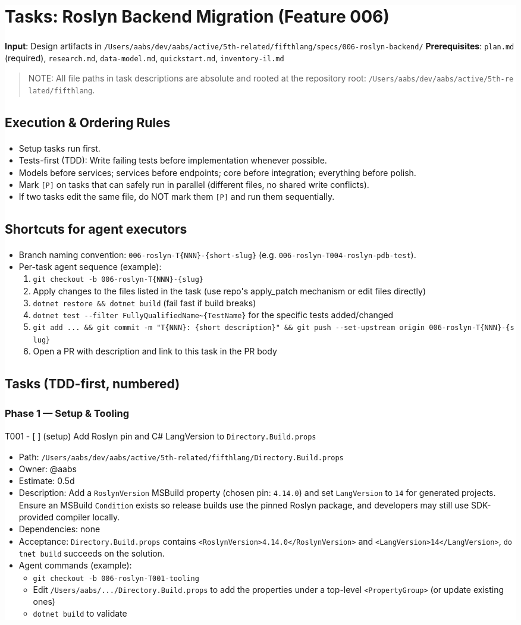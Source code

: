# Tasks: Roslyn Backend Migration (Feature 006)

**Input**: Design artifacts in `/Users/aabs/dev/aabs/active/5th-related/fifthlang/specs/006-roslyn-backend/`
**Prerequisites**: `plan.md` (required), `research.md`, `data-model.md`, `quickstart.md`, `inventory-il.md`

> NOTE: All file paths in task descriptions are absolute and rooted at the repository root: `/Users/aabs/dev/aabs/active/5th-related/fifthlang`.

## Execution & Ordering Rules
- Setup tasks run first.
- Tests-first (TDD): Write failing tests before implementation whenever possible.
- Models before services; services before endpoints; core before integration; everything before polish.
- Mark `[P]` on tasks that can safely run in parallel (different files, no shared write conflicts).
- If two tasks edit the same file, do NOT mark them `[P]` and run them sequentially.

## Shortcuts for agent executors
- Branch naming convention: `006-roslyn-T{NNN}-{short-slug}` (e.g. `006-roslyn-T004-roslyn-pdb-test`).
- Per-task agent sequence (example):
  1. `git checkout -b 006-roslyn-T{NNN}-{slug}`
  2. Apply changes to the files listed in the task (use repo's apply_patch mechanism or edit files directly)
  3. `dotnet restore && dotnet build` (fail fast if build breaks)
  4. `dotnet test --filter FullyQualifiedName~{TestName}` for the specific tests added/changed
  5. `git add ... && git commit -m "T{NNN}: {short description}" && git push --set-upstream origin 006-roslyn-T{NNN}-{slug}`
  6. Open a PR with description and link to this task in the PR body

## Tasks (TDD-first, numbered)

### Phase 1 — Setup & Tooling

 T001 - [ ] (setup) Add Roslyn pin and C# LangVersion to `Directory.Build.props`
- Path: `/Users/aabs/dev/aabs/active/5th-related/fifthlang/Directory.Build.props`
- Owner: @aabs
- Estimate: 0.5d
- Description: Add a `RoslynVersion` MSBuild property (chosen pin: `4.14.0`) and set `LangVersion` to `14` for generated projects. Ensure an MSBuild `Condition` exists so release builds use the pinned Roslyn package, and developers may still use SDK-provided compiler locally.
- Dependencies: none
- Acceptance: `Directory.Build.props` contains `<RoslynVersion>4.14.0</RoslynVersion>` and `<LangVersion>14</LangVersion>`, `dotnet build` succeeds on the solution.
- Agent commands (example):
  - `git checkout -b 006-roslyn-T001-tooling`
  - Edit `/Users/aabs/.../Directory.Build.props` to add the properties under a top-level `<PropertyGroup>` (or update existing ones)
  - `dotnet build` to validate
